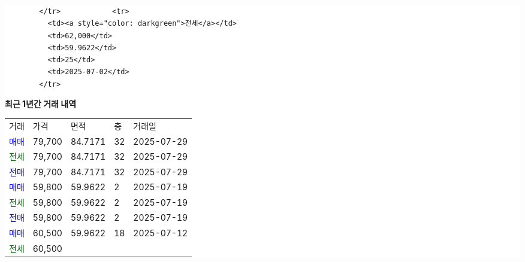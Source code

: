             </tr>            <tr>
              <td><a style="color: darkgreen">전세</a></td>
              <td>62,000</td>
              <td>59.9622</td>
              <td>25</td>
              <td>2025-07-02</td>
            </tr>        
    
</table>

<b>최근 1년간 거래 내역</b>

<table class="sortable">
    <tr>
      <td>거래</td>
      <td>가격</td>
      <td>면적</td>
      <td>층</td>
      <td>거래일</td>
    </tr>
    <tr>
      <td><a style="color: blue">매매</a></td>
      <td>79,700</td>
      <td>84.7171</td>
      <td>32</td>
      <td>2025-07-29</td>
    </tr>          <tr>
      <td><a style="color: darkgreen">전세</a></td>
      <td>79,700</td>
      <td>84.7171</td>
      <td>32</td>
      <td>2025-07-29</td>
    </tr>          <tr>
      <td><a style="color: darkblue">전매</a></td>
      <td>79,700</td>
      <td>84.7171</td>
      <td>32</td>
      <td>2025-07-29</td>
    </tr>          <tr>
      <td><a style="color: blue">매매</a></td>
      <td>59,800</td>
      <td>59.9622</td>
      <td>2</td>
      <td>2025-07-19</td>
    </tr>          <tr>
      <td><a style="color: darkgreen">전세</a></td>
      <td>59,800</td>
      <td>59.9622</td>
      <td>2</td>
      <td>2025-07-19</td>
    </tr>          <tr>
      <td><a style="color: darkblue">전매</a></td>
      <td>59,800</td>
      <td>59.9622</td>
      <td>2</td>
      <td>2025-07-19</td>
    </tr>          <tr>
      <td><a style="color: blue">매매</a></td>
      <td>60,500</td>
      <td>59.9622</td>
      <td>18</td>
      <td>2025-07-12</td>
    </tr>          <tr>
      <td><a style="color: darkgreen">전세</a></td>
      <td>60,500</td>